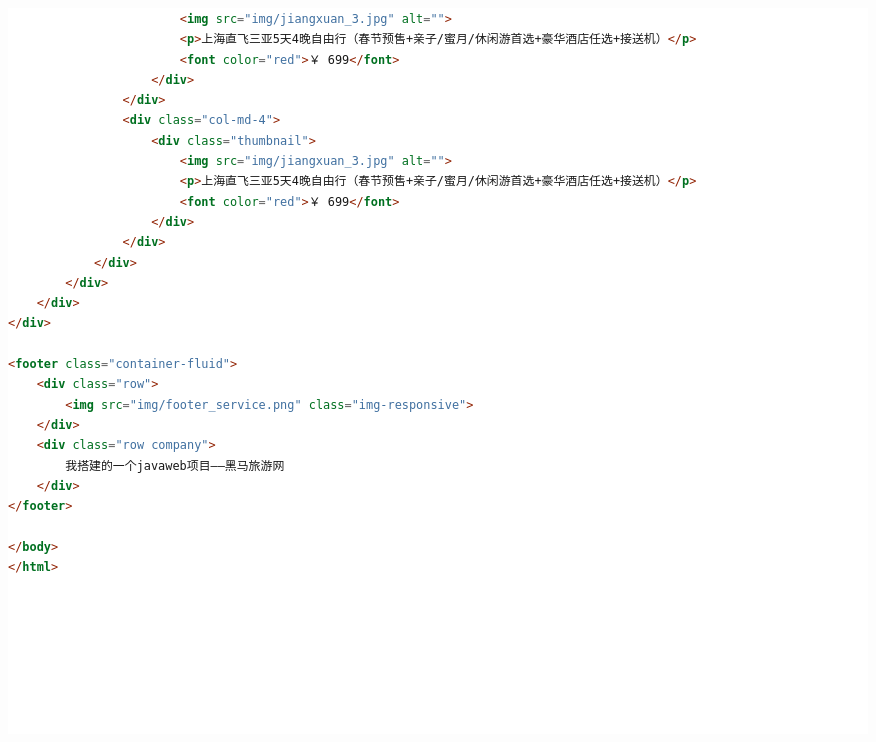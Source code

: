 ```html
                        <img src="img/jiangxuan_3.jpg" alt="">
                        <p>上海直飞三亚5天4晚自由行（春节预售+亲子/蜜月/休闲游首选+豪华酒店任选+接送机）</p>
                        <font color="red">￥ 699</font>
                    </div>
                </div>
                <div class="col-md-4">
                    <div class="thumbnail">
                        <img src="img/jiangxuan_3.jpg" alt="">
                        <p>上海直飞三亚5天4晚自由行（春节预售+亲子/蜜月/休闲游首选+豪华酒店任选+接送机）</p>
                        <font color="red">￥ 699</font>
                    </div>
                </div>
            </div>
        </div>
    </div>
</div>

<footer class="container-fluid">
    <div class="row">
        <img src="img/footer_service.png" class="img-responsive">
    </div>
    <div class="row company">
        我搭建的一个javaweb项目——黑马旅游网
    </div>
</footer>

</body>
</html>
```




​	
​	




​	




​	




​	

